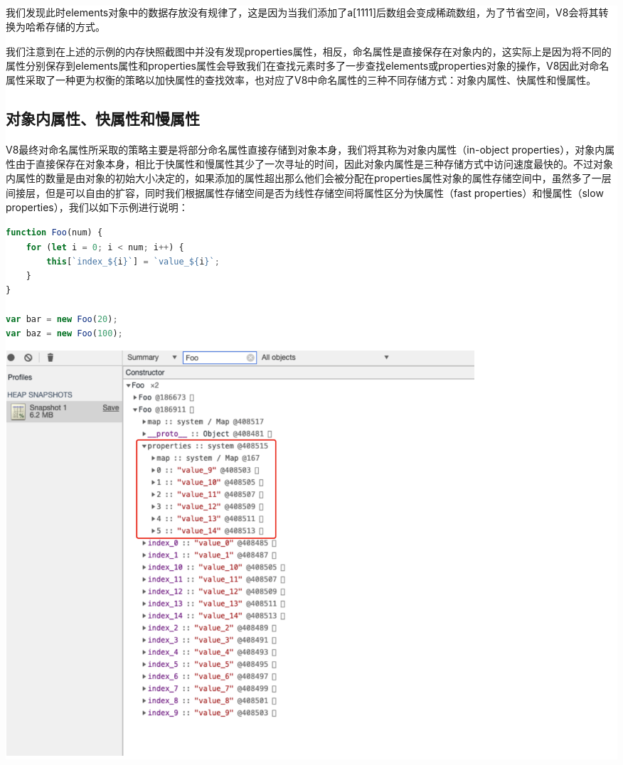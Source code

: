 我们发现此时elements对象中的数据存放没有规律了，这是因为当我们添加了a[1111]后数组会变成稀疏数组，为了节省空间，V8会将其转换为哈希存储的方式。

我们注意到在上述的示例的内存快照截图中并没有发现properties属性，相反，命名属性是直接保存在对象内的，这实际上是因为将不同的属性分别保存到elements属性和properties属性会导致我们在查找元素时多了一步查找elements或properties对象的操作，V8因此对命名属性采取了一种更为权衡的策略以加快属性的查找效率，也对应了V8中命名属性的三种不同存储方式：对象内属性、快属性和慢属性。

## 对象内属性、快属性和慢属性

V8最终对命名属性所采取的策略主要是将部分命名属性直接存储到对象本身，我们将其称为对象内属性（in-object properties），对象内属性由于直接保存在对象本身，相比于快属性和慢属性其少了一次寻址的时间，因此对象内属性是三种存储方式中访问速度最快的。不过对象内属性的数量是由对象的初始大小决定的，如果添加的属性超出那么他们会被分配在properties属性对象的属性存储空间中，虽然多了一层间接层，但是可以自由的扩容，同时我们根据属性存储空间是否为线性存储空间将属性区分为快属性（fast properties）和慢属性（slow properties），我们以如下示例进行说明：

``` javascript
function Foo(num) {
    for (let i = 0; i < num; i++) {
        this[`index_${i}`] = `value_${i}`;
    }
}

var bar = new Foo(20);
var baz = new Foo(100);
```

<img src="/assets/client-v8-01/03.png" width="660" height="570"></img>

